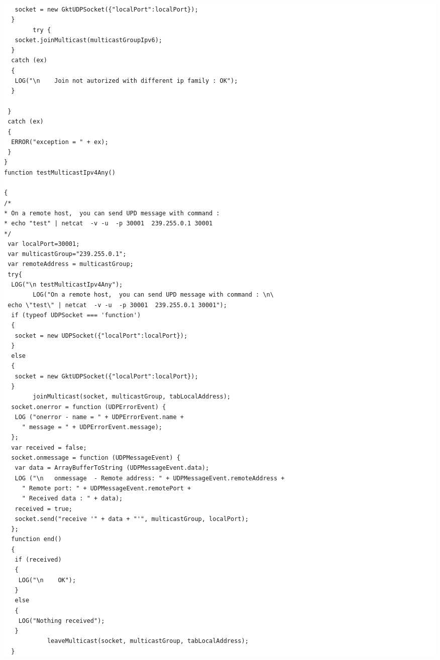        socket = new GktUDPSocket({"localPort":localPort});
      }
            try {
       socket.joinMulticast(multicastGroupIpv6);
      }
      catch (ex)
      {
       LOG("\n    Join not autorized with different ip family : OK");
      }
      
     }
     catch (ex)
     {
      ERROR("exception = " + ex);
     }
    }
    function testMulticastIpv4Any()

    {
    /*
    * On a remote host,  you can send UPD message with command :
    * echo "test" | netcat  -v -u  -p 30001  239.255.0.1 30001
    */
     var localPort=30001;
     var multicastGroup="239.255.0.1";
     var remoteAddress = multicastGroup;
     try{
      LOG("\n testMulticastIpv4Any");
            LOG("On a remote host,  you can send UPD message with command : \n\
     echo \"test\" | netcat  -v -u  -p 30001  239.255.0.1 30001");
      if (typeof UDPSocket === 'function')
      {
       socket = new UDPSocket({"localPort":localPort});
      }
      else
      { 
       socket = new GktUDPSocket({"localPort":localPort});
      }
            joinMulticast(socket, multicastGroup, tabLocalAddress);
      socket.onerror = function (UDPErrorEvent) {
       LOG ("onerror - name = " + UDPErrorEvent.name +
         " message = " + UDPErrorEvent.message);
      };
      var received = false;
      socket.onmessage = function (UDPMessageEvent) {
       var data = ArrayBufferToString (UDPMessageEvent.data);
       LOG ("\n   onmessage  - Remote address: " + UDPMessageEvent.remoteAddress + 
         " Remote port: " + UDPMessageEvent.remotePort +  
         " Received data : " + data);
       received = true;
       socket.send("receive '" + data + "'", multicastGroup, localPort);
      };  
      function end()
      {
       if (received)
       {
        LOG("\n    OK");
       }
       else
       {
        LOG("Nothing received");
       }
                leaveMulticast(socket, multicastGroup, tabLocalAddress);
      }